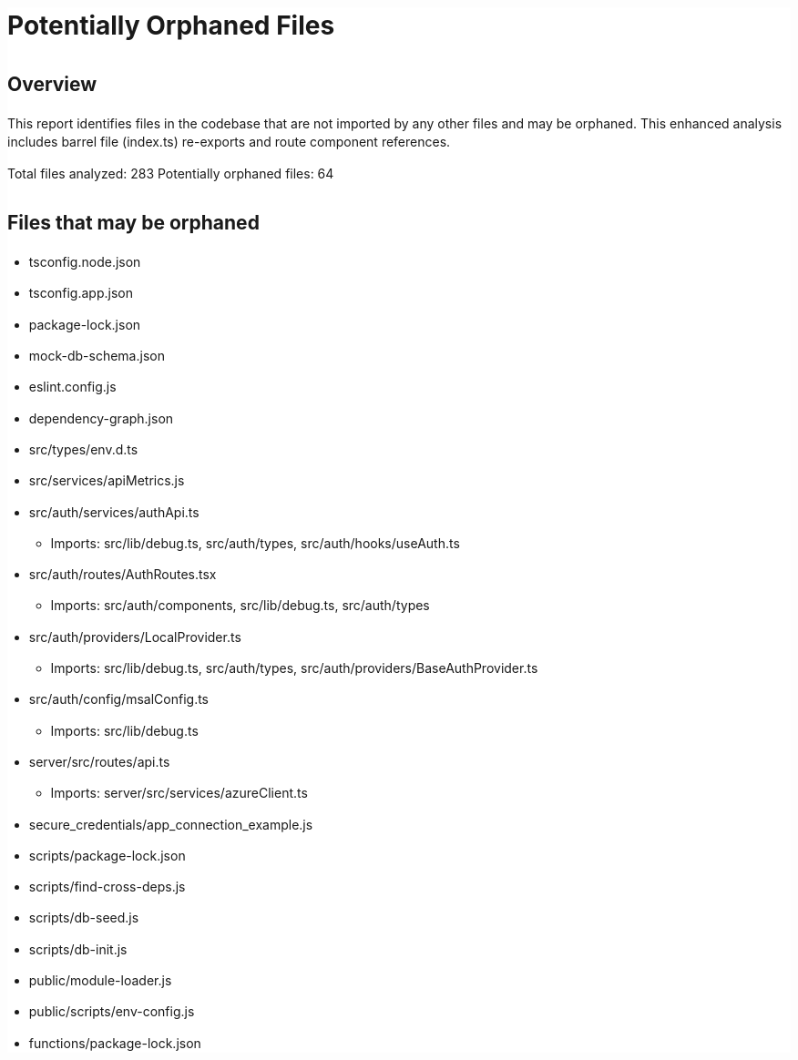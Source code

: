 # Potentially Orphaned Files
  
## Overview
This report identifies files in the codebase that are not imported by any other files and may be orphaned.
This enhanced analysis includes barrel file (index.ts) re-exports and route component references.

Total files analyzed: 283
Potentially orphaned files: 64

## Files that may be orphaned

- tsconfig.node.json

- tsconfig.app.json

- package-lock.json

- mock-db-schema.json

- eslint.config.js

- dependency-graph.json

- src/types/env.d.ts

- src/services/apiMetrics.js

- src/auth/services/authApi.ts
  - Imports: src/lib/debug.ts, src/auth/types, src/auth/hooks/useAuth.ts

- src/auth/routes/AuthRoutes.tsx
  - Imports: src/auth/components, src/lib/debug.ts, src/auth/types

- src/auth/providers/LocalProvider.ts
  - Imports: src/lib/debug.ts, src/auth/types, src/auth/providers/BaseAuthProvider.ts

- src/auth/config/msalConfig.ts
  - Imports: src/lib/debug.ts

- server/src/routes/api.ts
  - Imports: server/src/services/azureClient.ts

- secure_credentials/app_connection_example.js

- scripts/package-lock.json

- scripts/find-cross-deps.js

- scripts/db-seed.js

- scripts/db-init.js

- public/module-loader.js

- public/scripts/env-config.js

- functions/package-lock.json
